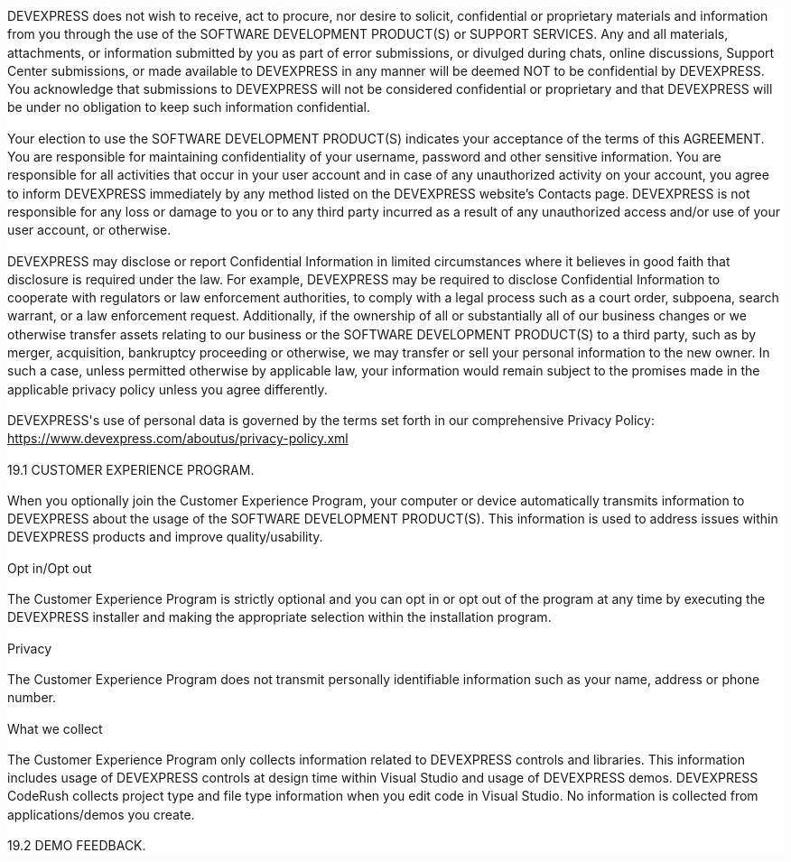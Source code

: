 DEVEXPRESS does not wish to receive, act to procure, nor desire to solicit, confidential or proprietary materials and information from you through the use of the SOFTWARE DEVELOPMENT PRODUCT(S) or SUPPORT SERVICES. Any and all materials, attachments, or information submitted by you as part of error submissions, or divulged during chats, online discussions, Support Center submissions, or made available to DEVEXPRESS in any manner will be deemed NOT to be confidential by DEVEXPRESS. You acknowledge that submissions to DEVEXPRESS will not be considered confidential or proprietary and that DEVEXPRESS will be under no obligation to keep such information confidential.

Your election to use the SOFTWARE DEVELOPMENT PRODUCT(S) indicates your acceptance of the terms of this AGREEMENT. You are responsible for maintaining confidentiality of your username, password and other sensitive information. You are responsible for all activities that occur in your user account and in case of any unauthorized activity on your account, you agree to inform DEVEXPRESS immediately by any method listed on the DEVEXPRESS website’s Contacts page. DEVEXPRESS is not responsible for any loss or damage to you or to any third party incurred as a result of any unauthorized access and/or use of your user account, or otherwise.

DEVEXPRESS may disclose or report Confidential Information in limited circumstances where it believes in good faith that disclosure is required under the law. For example, DEVEXPRESS may be required to disclose Confidential Information to cooperate with regulators or law enforcement authorities, to comply with a legal process such as a court order, subpoena, search warrant, or a law enforcement request. Additionally, if the ownership of all or substantially all of our business changes or we otherwise transfer assets relating to our business or the SOFTWARE DEVELOPMENT PRODUCT(S) to a third party, such as by merger, acquisition, bankruptcy proceeding or otherwise, we may transfer or sell your personal information to the new owner. In such a case, unless permitted otherwise by applicable law, your information would remain subject to the promises made in the applicable privacy policy unless you agree differently.

DEVEXPRESS's use of personal data is governed by the terms set forth in our comprehensive Privacy Policy: 
https://www.devexpress.com/aboutus/privacy-policy.xml 

19.1 CUSTOMER EXPERIENCE PROGRAM.

When you optionally join the Customer Experience Program, your computer or device automatically transmits information to DEVEXPRESS about the usage of the SOFTWARE DEVELOPMENT PRODUCT(S). This information is used to address issues within DEVEXPRESS products and improve quality/usability.

Opt in/Opt out

The Customer Experience Program is strictly optional and you can opt in or opt out of the program at any time by executing the DEVEXPRESS installer and making the appropriate selection within the installation program.

Privacy

The Customer Experience Program does not transmit personally identifiable information such as your name, address or phone number.

What we collect

The Customer Experience Program only collects information related to DEVEXPRESS controls and libraries. This information includes usage of DEVEXPRESS controls at design time within Visual Studio and usage of DEVEXPRESS demos. DEVEXPRESS CodeRush collects project type and file type information when you edit code in Visual Studio. No information is collected from applications/demos you create.

19.2 DEMO FEEDBACK.
